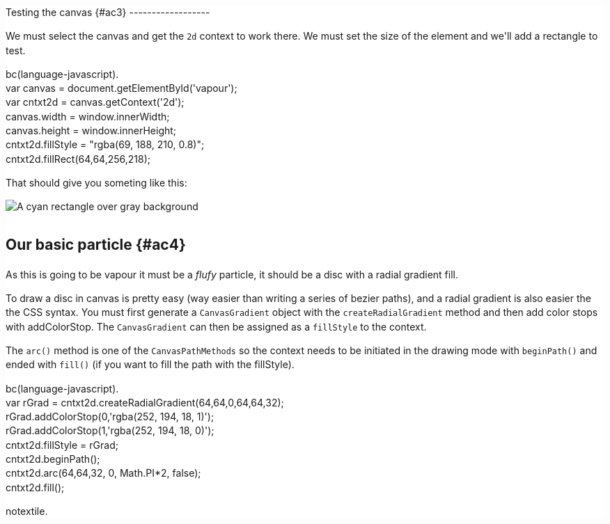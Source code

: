 </style>
</head>
<body>
<canvas id="vapour">
</canvas>
<script>
</script>
</body>
</html>
Testing the canvas {#ac3}
------------------

We must select the canvas and get the `2d` context to work there. We must set the size of the element and we'll add a rectangle to test.

bc(language-javascript).\
var canvas = document.getElementById('vapour');\
var cntxt2d = canvas.getContext('2d');\
canvas.width = window.innerWidth;\
canvas.height = window.innerHeight;\
cntxt2d.fillStyle = "rgba(69, 188, 210, 0.8)";\
cntxt2d.fillRect(64,64,256,218);

That should give you someting like this:

![A cyan rectangle over gray background](img/content/particles-first-rect.png 'A cyan rectangle over gray background')

## Our basic particle {#ac4}

As this is going to be vapour it must be a _flufy_ particle, it should be a disc with a radial gradient fill.

To draw a disc in canvas is pretty easy (way easier than writing a series of bezier paths), and a radial gradient is also easier the the CSS syntax. You must first generate a `CanvasGradient` object with the `createRadialGradient` method and then add color stops with addColorStop. The `CanvasGradient` can then be assigned as a `fillStyle` to the context.

The `arc()` method is one of the `CanvasPathMethods` so the context needs to be initiated in the drawing mode with `beginPath()` and ended with `fill()` (if you want to fill the path with the fillStyle).

bc(language-javascript).\
var rGrad = cntxt2d.createRadialGradient(64,64,0,64,64,32);\
rGrad.addColorStop(0,'rgba(252, 194, 18, 1)');\
rGrad.addColorStop(1,'rgba(252, 194, 18, 0)');\
cntxt2d.fillStyle = rGrad;\
cntxt2d.beginPath();\
cntxt2d.arc(64,64,32, 0, Math.PI\*2, false);\
cntxt2d.fill();

notextile.

<canvas id="first-grad" style="background:#555;max-width:100%">
</canvas>
<script>
var canvas = document.getElementById('first-grad');\
var cntxt2d = canvas.getContext('2d');\
canvas.width = 579;//window.innerWidth;\
canvas.height = 300;//window.innerHeight;\
cntxt2d.fillStyle = 'rgba(69, 188, 210, 0.8)';\
cntxt2d.fillRect(64,64,256,218);\
var rGrad = cntxt2d.createRadialGradient(64,64,0,64,64,32);\
rGrad.addColorStop(0,'rgba(252, 194, 18, 1)');\
rGrad.addColorStop(1,'rgba(252, 194, 18, 0)');\
cntxt2d.fillStyle = rGrad;\
cntxt2d.beginPath();\
cntxt2d.arc(64,64,32, 0, Math.PI\*2, false);\